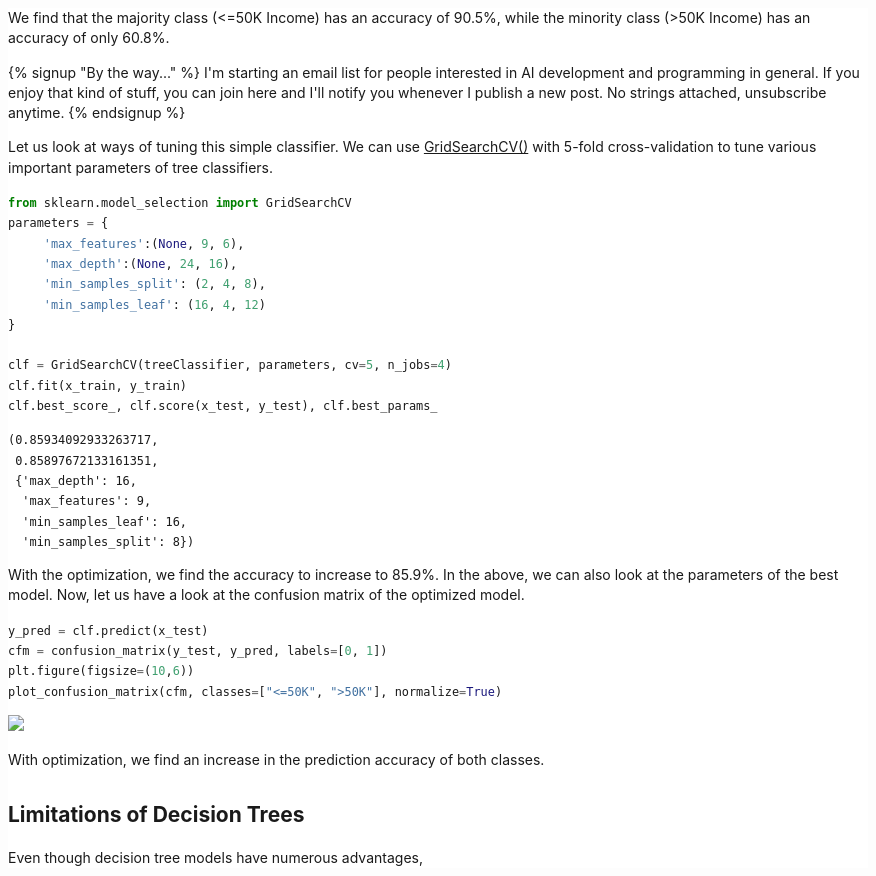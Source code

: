 We find that the majority class (<=50K Income) has an accuracy of 90.5%, while the minority class
(>50K Income) has an accuracy of only 60.8%.

{% signup "By the way..." %}
I'm starting an email list for people interested in AI development and programming in general.
If you enjoy that kind of stuff, you can join here and I'll notify you whenever I publish a new post.
No strings attached, unsubscribe anytime.
{% endsignup %}

Let us look at ways of tuning this simple classifier. We can use
[GridSearchCV()](https://scikit-learn.org/stable/modules/generated/sklearn.model_selection.GridSearchCV.html)
with 5-fold cross-validation to tune various important parameters of tree classifiers.

```python
from sklearn.model_selection import GridSearchCV
parameters = {
     'max_features':(None, 9, 6),
     'max_depth':(None, 24, 16),
     'min_samples_split': (2, 4, 8),
     'min_samples_leaf': (16, 4, 12)
}

clf = GridSearchCV(treeClassifier, parameters, cv=5, n_jobs=4)
clf.fit(x_train, y_train)
clf.best_score_, clf.score(x_test, y_test), clf.best_params_
```

    (0.85934092933263717,
     0.85897672133161351,
     {'max_depth': 16,
      'max_features': 9,
      'min_samples_leaf': 16,
      'min_samples_split': 8})

With the optimization, we find the accuracy to increase to 85.9%. In the above, we can also look at
the parameters of the best model. Now, let us have a look at the confusion matrix of the optimized
model.

```python
y_pred = clf.predict(x_test)
cfm = confusion_matrix(y_test, y_pred, labels=[0, 1])
plt.figure(figsize=(10,6))
plot_confusion_matrix(cfm, classes=["<=50K", ">50K"], normalize=True)
```

![](https://res.cloudinary.com/sadanandsingh/image/upload/v1567366124/tree/img9.png)

With optimization, we find an increase in the prediction accuracy of both classes.

## Limitations of Decision Trees

Even though decision tree models have numerous advantages,
